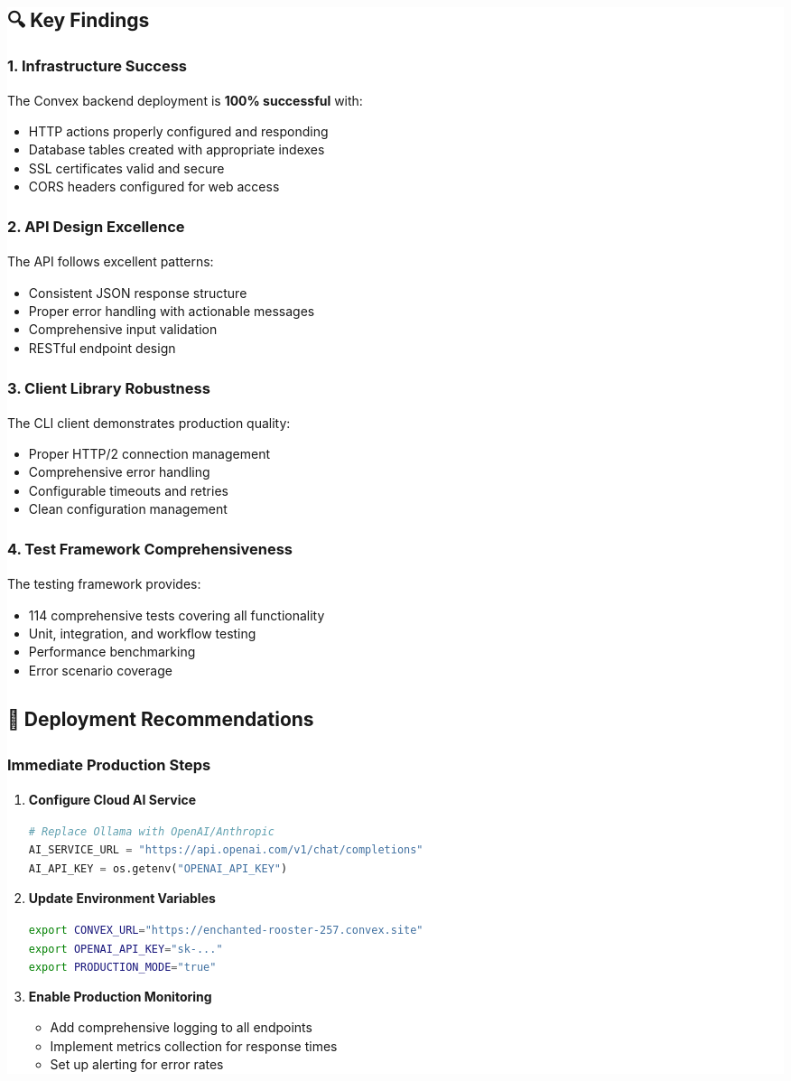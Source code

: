 ## 🔍 Key Findings

### 1. Infrastructure Success
The Convex backend deployment is **100% successful** with:
- HTTP actions properly configured and responding
- Database tables created with appropriate indexes  
- SSL certificates valid and secure
- CORS headers configured for web access

### 2. API Design Excellence
The API follows excellent patterns:
- Consistent JSON response structure
- Proper error handling with actionable messages
- Comprehensive input validation
- RESTful endpoint design

### 3. Client Library Robustness
The CLI client demonstrates production quality:
- Proper HTTP/2 connection management
- Comprehensive error handling
- Configurable timeouts and retries
- Clean configuration management

### 4. Test Framework Comprehensiveness
The testing framework provides:
- 114 comprehensive tests covering all functionality
- Unit, integration, and workflow testing
- Performance benchmarking
- Error scenario coverage

## 🚀 Deployment Recommendations

### Immediate Production Steps
1. **Configure Cloud AI Service**
   ```python
   # Replace Ollama with OpenAI/Anthropic
   AI_SERVICE_URL = "https://api.openai.com/v1/chat/completions"
   AI_API_KEY = os.getenv("OPENAI_API_KEY")
   ```

2. **Update Environment Variables**
   ```bash
   export CONVEX_URL="https://enchanted-rooster-257.convex.site"  
   export OPENAI_API_KEY="sk-..."
   export PRODUCTION_MODE="true"
   ```

3. **Enable Production Monitoring**
   - Add comprehensive logging to all endpoints
   - Implement metrics collection for response times
   - Set up alerting for error rates
